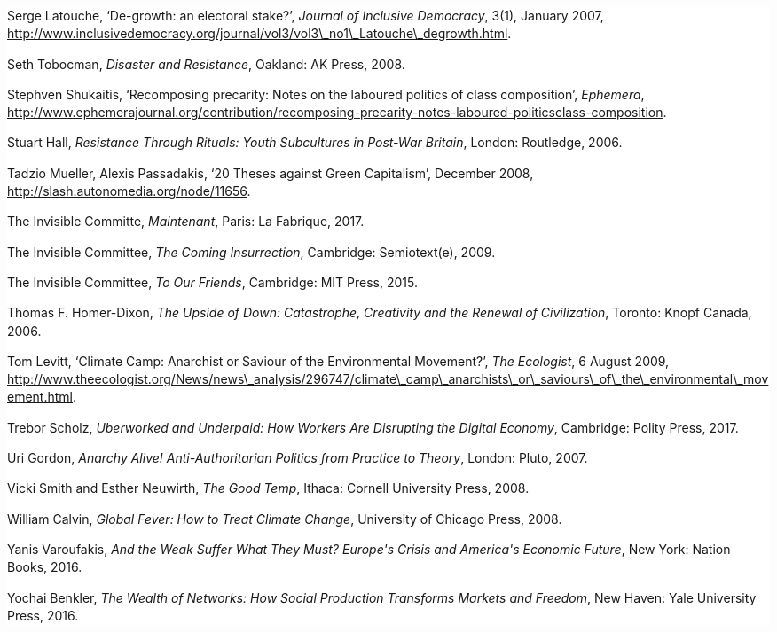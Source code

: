 Serge Latouche, ‘De-growth: an electoral stake?’, *Journal of Inclusive
Democracy*, 3(1), January 2007,
http://www.inclusivedemocracy.org/journal/vol3/vol3\_no1\_Latouche\_degrowth.html.

Seth Tobocman, *Disaster and Resistance*, Oakland: AK Press, 2008.

Stephven Shukaitis, ‘Recomposing precarity: Notes on the laboured
politics of class composition’, *Ephemera*,
http://www.ephemerajournal.org/contribution/recomposing-precarity-notes-laboured-politicsclass-composition.

Stuart Hall, *Resistance Through Rituals: Youth Subcultures in Post-War
Britain*, London: Routledge, 2006.

Tadzio Mueller, Alexis Passadakis, ‘20 Theses against Green Capitalism’,
December 2008, http://slash.autonomedia.org/node/11656.

The Invisible Committe, *Maintenant*, Paris: La Fabrique, 2017.

The Invisible Committee, *The Coming Insurrection*, Cambridge:
Semiotext(e), 2009.

The Invisible Committee, *To Our Friends*, Cambridge: MIT Press, 2015.

Thomas F. Homer-Dixon, *The Upside of Down: Catastrophe, Creativity and
the Renewal of Civilization*, Toronto: Knopf Canada, 2006.

Tom Levitt, ‘Climate Camp: Anarchist or Saviour of the Environmental
Movement?’, *The Ecologist*, 6 August 2009,
http://www.theecologist.org/News/news\_analysis/296747/climate\_camp\_anarchists\_or\_saviours\_of\_the\_environmental\_movement.html.

Trebor Scholz, *Uberworked and Underpaid: How Workers Are Disrupting the
Digital Economy*, Cambridge: Polity Press, 2017.

Uri Gordon, *Anarchy Alive! Anti-Authoritarian Politics from Practice to
Theory*, London: Pluto, 2007.

Vicki Smith and Esther Neuwirth, *The Good Temp*, Ithaca: Cornell
University Press, 2008.

William Calvin, *Global Fever: How to Treat Climate Change*, University
of Chicago Press, 2008.

Yanis Varoufakis, *And the Weak Suffer What They Must? Europe's Crisis
and America's Economic Future*, New York: Nation Books, 2016.

Yochai Benkler, *The Wealth of Networks: How Social Production
Transforms Markets and Freedom*, New Haven: Yale University Press, 2016.
